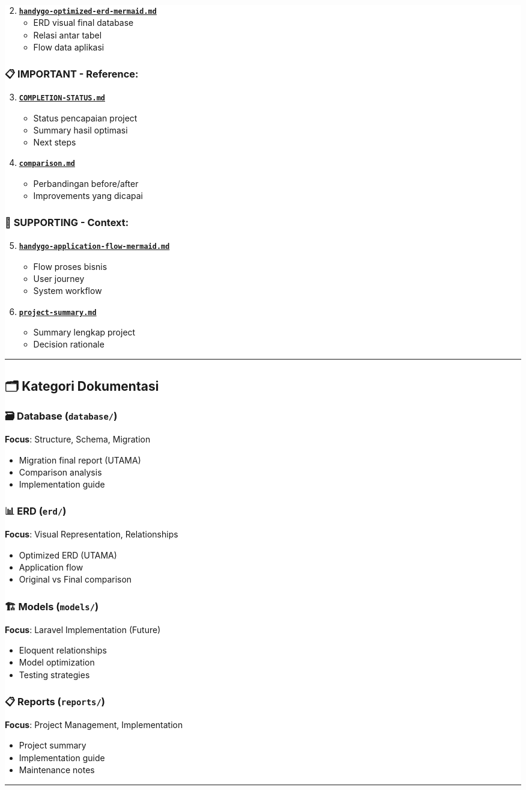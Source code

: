 2. **[`handygo-optimized-erd-mermaid.md`](./erd/handygo-optimized-erd-mermaid.md)**
   - ERD visual final database
   - Relasi antar tabel
   - Flow data aplikasi

### 📋 **IMPORTANT - Reference:**
3. **[`COMPLETION-STATUS.md`](./COMPLETION-STATUS.md)**
   - Status pencapaian project
   - Summary hasil optimasi
   - Next steps

4. **[`comparison.md`](./database/comparison.md)**
   - Perbandingan before/after
   - Improvements yang dicapai

### 🔄 **SUPPORTING - Context:**
5. **[`handygo-application-flow-mermaid.md`](./erd/handygo-application-flow-mermaid.md)**
   - Flow proses bisnis
   - User journey
   - System workflow

6. **[`project-summary.md`](./reports/project-summary.md)**
   - Summary lengkap project
   - Decision rationale

---

## 🗂️ **Kategori Dokumentasi**

### 🗃️ **Database (`database/`)**
**Focus**: Structure, Schema, Migration
- Migration final report (UTAMA)
- Comparison analysis
- Implementation guide

### 📊 **ERD (`erd/`)**
**Focus**: Visual Representation, Relationships
- Optimized ERD (UTAMA)
- Application flow
- Original vs Final comparison

### 🏗️ **Models (`models/`)** 
**Focus**: Laravel Implementation (Future)
- Eloquent relationships
- Model optimization
- Testing strategies

### 📋 **Reports (`reports/`)**
**Focus**: Project Management, Implementation
- Project summary
- Implementation guide
- Maintenance notes

---